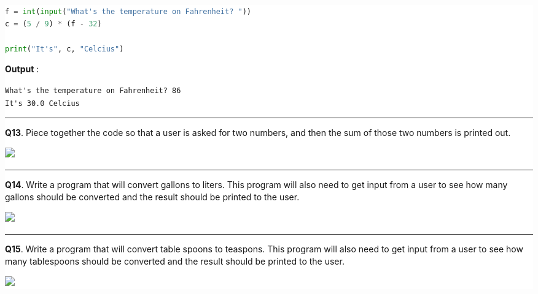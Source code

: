 ```python
f = int(input("What's the temperature on Fahrenheit? "))
c = (5 / 9) * (f - 32)

print("It's", c, "Celcius")
```

**Output** :

```
What's the temperature on Fahrenheit? 86
It's 30.0 Celcius
```

----
**Q13**. Piece together the code so that a user is asked for two numbers, and then the sum of those two numbers is printed out.

![](http://i66.tinypic.com/2vbnbf5.png)


----
**Q14**. Write a program that will convert gallons to liters. This program will also need to get input from a user to see how many gallons should be converted and the result should be printed to the user.

![](http://i63.tinypic.com/fvwz11.png)


----
**Q15**. Write a program that will convert table spoons to teaspons. This program will also need to get input from a user to see how many tablespoons should be converted and the result should be printed to the user.

![](http://i68.tinypic.com/15ve4p.png)
